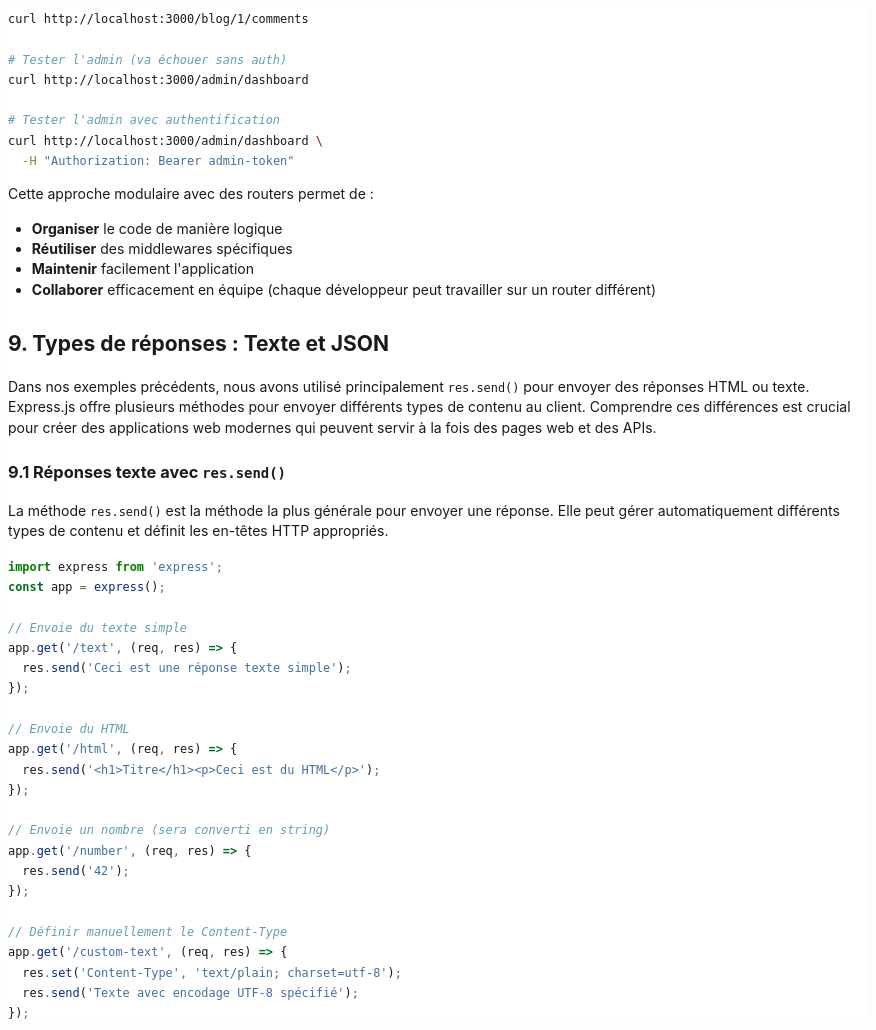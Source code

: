 ```bash
curl http://localhost:3000/blog/1/comments

# Tester l'admin (va échouer sans auth)
curl http://localhost:3000/admin/dashboard

# Tester l'admin avec authentification
curl http://localhost:3000/admin/dashboard \
  -H "Authorization: Bearer admin-token"
```

Cette approche modulaire avec des routers permet de :
- **Organiser** le code de manière logique
- **Réutiliser** des middlewares spécifiques
- **Maintenir** facilement l'application
- **Collaborer** efficacement en équipe (chaque développeur peut travailler sur un router différent)

## 9. Types de réponses : Texte et JSON

Dans nos exemples précédents, nous avons utilisé principalement `res.send()` pour envoyer des réponses HTML ou texte. Express.js offre plusieurs méthodes pour envoyer différents types de contenu au client. Comprendre ces différences est crucial pour créer des applications web modernes qui peuvent servir à la fois des pages web et des APIs.

### 9.1 Réponses texte avec `res.send()`

La méthode `res.send()` est la méthode la plus générale pour envoyer une réponse. Elle peut gérer automatiquement différents types de contenu et définit les en-têtes HTTP appropriés.

```javascript
import express from 'express';
const app = express();

// Envoie du texte simple
app.get('/text', (req, res) => {
  res.send('Ceci est une réponse texte simple');
});

// Envoie du HTML
app.get('/html', (req, res) => {
  res.send('<h1>Titre</h1><p>Ceci est du HTML</p>');
});

// Envoie un nombre (sera converti en string)
app.get('/number', (req, res) => {
  res.send('42');
});

// Définir manuellement le Content-Type
app.get('/custom-text', (req, res) => {
  res.set('Content-Type', 'text/plain; charset=utf-8');
  res.send('Texte avec encodage UTF-8 spécifié');
});
```
